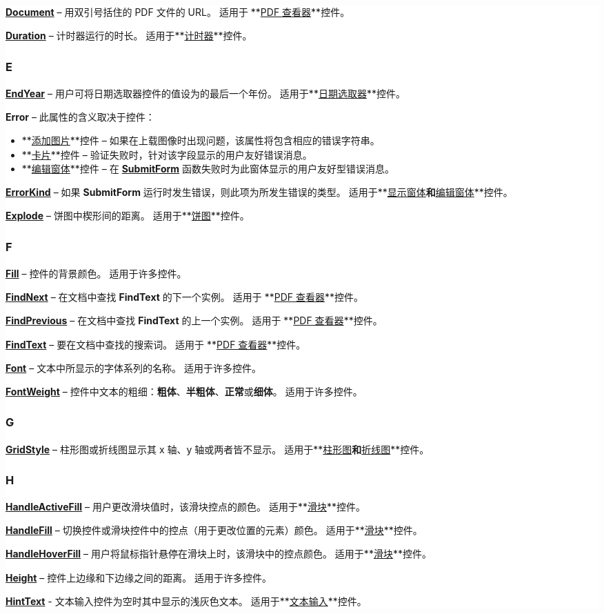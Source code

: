 **[Document](controls/control-pdf-viewer.md)** – 用双引号括住的 PDF 文件的 URL。  适用于 **[PDF 查看器](controls/control-pdf-viewer.md)**控件。

**[Duration](controls/control-timer.md)** – 计时器运行的时长。  适用于**[计时器](controls/control-timer.md)**控件。

### <a name="e"></a>E
**[EndYear](controls/control-date-picker.md)** – 用户可将日期选取器控件的值设为的最后一个年份。  适用于**[日期选取器](controls/control-date-picker.md)**控件。

**Error** – 此属性的含义取决于控件：

* **[添加图片](controls/control-add-picture.md)**控件 – 如果在上载图像时出现问题，该属性将包含相应的错误字符串。
* **[卡片](controls/control-card.md)**控件 – 验证失败时，针对该字段显示的用户友好错误消息。
* **[编辑窗体](controls/control-form-detail.md)**控件 – 在 **[SubmitForm](functions/function-form.md)** 函数失败时为此窗体显示的用户友好型错误消息。

**[ErrorKind](controls/control-form-detail.md)** – 如果 **SubmitForm** 运行时发生错误，则此项为所发生错误的类型。  适用于**[显示窗体](controls/control-form-detail.md)**和**[编辑窗体](controls/control-form-detail.md)**控件。

**[Explode](controls/control-pie-chart.md)** – 饼图中楔形间的距离。  适用于**[饼图](controls/control-pie-chart.md)**控件。

### <a name="f"></a>F
**[Fill](controls/properties-color-border.md)** – 控件的背景颜色。  适用于许多控件。

**[FindNext](controls/control-pdf-viewer.md)** – 在文档中查找 **FindText** 的下一个实例。  适用于 **[PDF 查看器](controls/control-pdf-viewer.md)**控件。

**[FindPrevious](controls/control-pdf-viewer.md)** – 在文档中查找 **FindText** 的上一个实例。  适用于 **[PDF 查看器](controls/control-pdf-viewer.md)**控件。

**[FindText](controls/control-pdf-viewer.md)** – 要在文档中查找的搜索词。  适用于 **[PDF 查看器](controls/control-pdf-viewer.md)**控件。

**[Font](controls/properties-text.md)** – 文本中所显示的字体系列的名称。  适用于许多控件。

**[FontWeight](controls/properties-text.md)** – 控件中文本的粗细：**粗体**、**半粗体**、**正常**或**细体**。  适用于许多控件。

### <a name="g"></a>G
**[GridStyle](controls/control-column-line-chart.md)** – 柱形图或折线图显示其 x 轴、y 轴或两者皆不显示。  适用于**[柱形图](controls/control-column-line-chart.md)**和**[折线图](controls/control-column-line-chart.md)**控件。

### <a name="h"></a>H
**[HandleActiveFill](controls/control-slider.md)** – 用户更改滑块值时，该滑块控点的颜色。  适用于**[滑块](controls/control-slider.md)**控件。

**[HandleFill](controls/control-slider.md)** – 切换控件或滑块控件中的控点（用于更改位置的元素）颜色。  适用于**[滑块](controls/control-slider.md)**控件。

**[HandleHoverFill](controls/control-slider.md)** – 用户将鼠标指针悬停在滑块上时，该滑块中的控点颜色。  适用于**[滑块](controls/control-slider.md)**控件。

**[Height](controls/properties-size-location.md)** – 控件上边缘和下边缘之间的距离。  适用于许多控件。

**[HintText](controls/control-text-input.md)** - 文本输入控件为空时其中显示的浅灰色文本。  适用于**[文本输入](controls/control-text-input.md)**控件。
